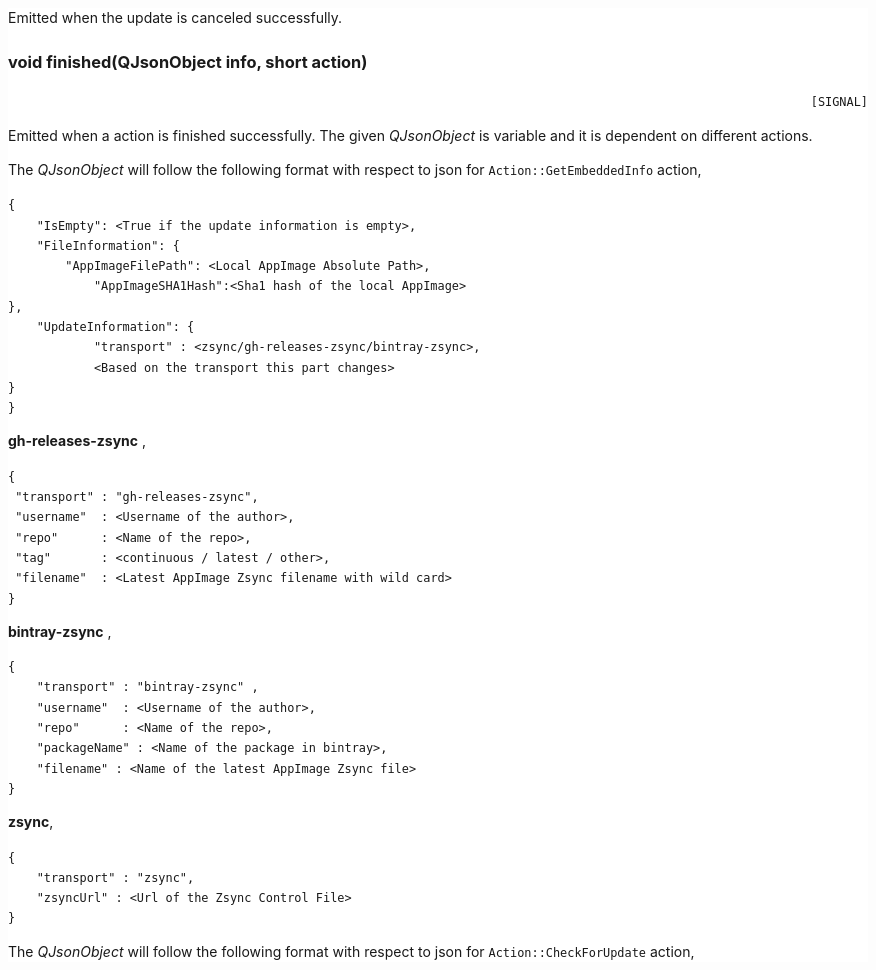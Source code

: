 Emitted when the update is canceled successfully.

### void finished(QJsonObject info, short action)
<p align="right"> <code>[SIGNAL]</code> </p>

Emitted when a action is finished successfully. The given *QJsonObject* is variable and it is dependent 
on different actions.


The *QJsonObject* will follow the following format with respect to json for ```Action::GetEmbeddedInfo``` action,
    
    {
        "IsEmpty": <True if the update information is empty>,
        "FileInformation": {
        	"AppImageFilePath": <Local AppImage Absolute Path>,
                "AppImageSHA1Hash":<Sha1 hash of the local AppImage>
	},
        "UpdateInformation": {
                "transport" : <zsync/gh-releases-zsync/bintray-zsync>,
                <Based on the transport this part changes>
	}
    }

**gh-releases-zsync** , 

    {
     "transport" : "gh-releases-zsync",
     "username"  : <Username of the author>,
     "repo"      : <Name of the repo>,
     "tag"       : <continuous / latest / other>,
     "filename"  : <Latest AppImage Zsync filename with wild card>
    }

**bintray-zsync** , 

    {
        "transport" : "bintray-zsync" ,
        "username"  : <Username of the author>,
        "repo"      : <Name of the repo>,
        "packageName" : <Name of the package in bintray>,
        "filename" : <Name of the latest AppImage Zsync file>
    }

**zsync**,

    {
        "transport" : "zsync",
        "zsyncUrl" : <Url of the Zsync Control File>
    }




The *QJsonObject* will follow the following format with respect to json for ```Action::CheckForUpdate``` action,
